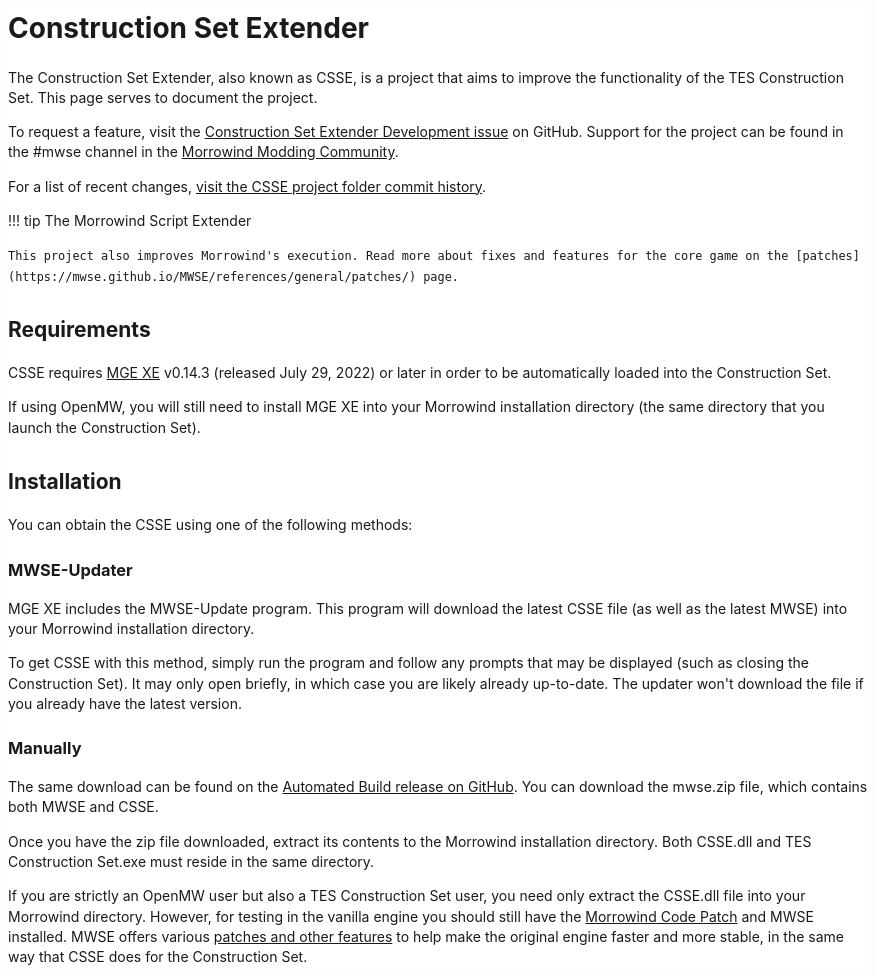 # Construction Set Extender

The Construction Set Extender, also known as CSSE, is a project that aims to improve the functionality of the TES Construction Set. This page serves to document the project.

To request a feature, visit the [Construction Set Extender Development issue](https://github.com/MWSE/MWSE/issues/397) on GitHub. Support for the project can be found in the #mwse channel in the [Morrowind Modding Community](https://discord.me/page/mwmods).

For a list of recent changes, [visit the CSSE project folder commit history](https://github.com/MWSE/MWSE/commits/master/CSSE).

!!! tip The Morrowind Script Extender

	This project also improves Morrowind's execution. Read more about fixes and features for the core game on the [patches](https://mwse.github.io/MWSE/references/general/patches/) page.

## Requirements

CSSE requires [MGE XE](https://www.nexusmods.com/morrowind/mods/41102?) v0.14.3 (released July 29, 2022) or later in order to be automatically loaded into the Construction Set.

If using OpenMW, you will still need to install MGE XE into your Morrowind installation directory (the same directory that you launch the Construction Set).

## Installation

You can obtain the CSSE using one of the following methods:

### MWSE-Updater

MGE XE includes the MWSE-Update program. This program will download the latest CSSE file (as well as the latest MWSE) into your Morrowind installation directory.

To get CSSE with this method, simply run the program and follow any prompts that may be displayed (such as closing the Construction Set). It may only open briefly, in which case you are likely already up-to-date. The updater won't download the file if you already have the latest version.

### Manually

The same download can be found on the [Automated Build release on GitHub](https://github.com/MWSE/MWSE/releases/tag/build-automatic). You can download the mwse.zip file, which contains both MWSE and CSSE.

Once you have the zip file downloaded, extract its contents to the Morrowind installation directory. Both CSSE.dll and TES Construction Set.exe must reside in the same directory.

If you are strictly an OpenMW user but also a TES Construction Set user, you need only extract the CSSE.dll file into your Morrowind directory. However, for testing in the vanilla engine you should still have the [Morrowind Code Patch](https://www.nexusmods.com/morrowind/mods/19510) and MWSE installed. MWSE offers various [patches and other features](https://mwse.github.io/MWSE/references/general/patches/) to help make the original engine faster and more stable, in the same way that CSSE does for the Construction Set.
